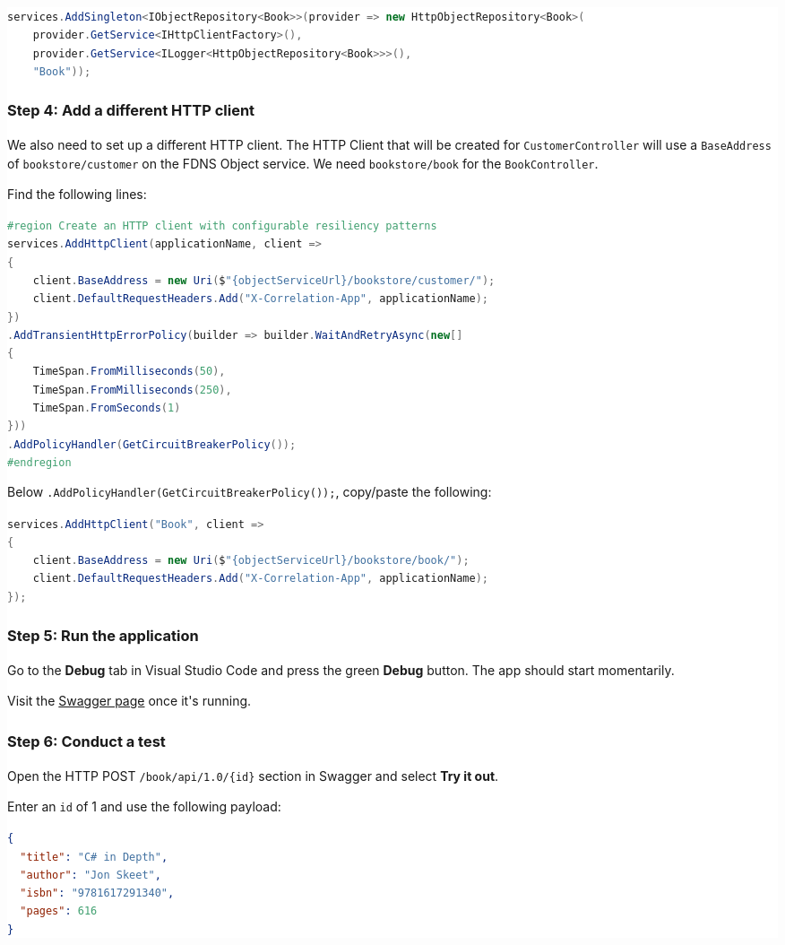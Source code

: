 ```cs
services.AddSingleton<IObjectRepository<Book>>(provider => new HttpObjectRepository<Book>(
    provider.GetService<IHttpClientFactory>(),
    provider.GetService<ILogger<HttpObjectRepository<Book>>>(),
    "Book"));
```

### Step 4: Add a different HTTP client

We also need to set up a different HTTP client. The HTTP Client that will be created for `CustomerController` will use a `BaseAddress` of `bookstore/customer` on the FDNS Object service. We need `bookstore/book` for the `BookController`.

Find the following lines:

```cs
#region Create an HTTP client with configurable resiliency patterns
services.AddHttpClient(applicationName, client =>
{
    client.BaseAddress = new Uri($"{objectServiceUrl}/bookstore/customer/");
    client.DefaultRequestHeaders.Add("X-Correlation-App", applicationName);
})
.AddTransientHttpErrorPolicy(builder => builder.WaitAndRetryAsync(new[]
{
    TimeSpan.FromMilliseconds(50),
    TimeSpan.FromMilliseconds(250),
    TimeSpan.FromSeconds(1)
}))
.AddPolicyHandler(GetCircuitBreakerPolicy());
#endregion
```

Below `.AddPolicyHandler(GetCircuitBreakerPolicy());`, copy/paste the following:

```cs
services.AddHttpClient("Book", client =>
{
    client.BaseAddress = new Uri($"{objectServiceUrl}/bookstore/book/");
    client.DefaultRequestHeaders.Add("X-Correlation-App", applicationName);
});
```

### Step 5: Run the application

Go to the **Debug** tab in Visual Studio Code and press the green **Debug** button. The app should start momentarily.

Visit the [Swagger page](https://localhost:5003/swagger) once it's running.

### Step 6: Conduct a test

Open the HTTP POST `/book/api/1.0/{id}` section in Swagger and select **Try it out**.

Enter an `id` of 1 and use the following payload:

```json
{
  "title": "C# in Depth",
  "author": "Jon Skeet",
  "isbn": "9781617291340",
  "pages": 616
}
```
